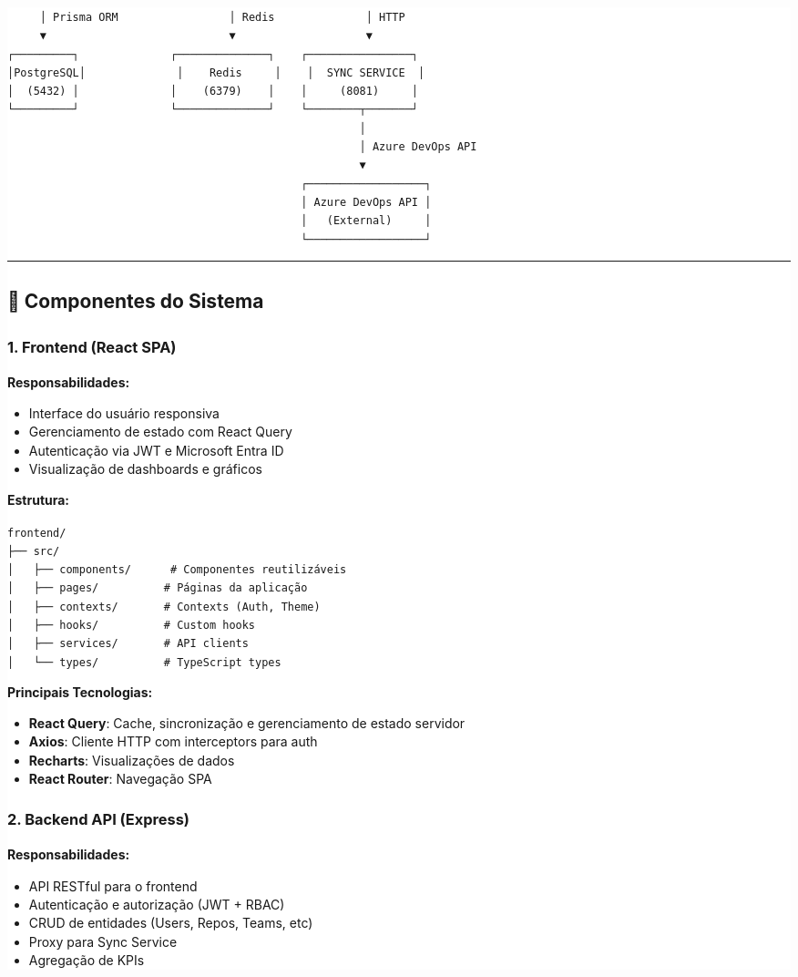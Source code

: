 ```
     │ Prisma ORM                 │ Redis              │ HTTP
     ▼                            ▼                    ▼
┌─────────┐              ┌──────────────┐    ┌────────────────┐
│PostgreSQL│              │    Redis     │    │  SYNC SERVICE  │
│  (5432) │              │    (6379)    │    │     (8081)     │
└─────────┘              └──────────────┘    └────────┬───────┘
                                                      │
                                                      │ Azure DevOps API
                                                      ▼
                                             ┌──────────────────┐
                                             │ Azure DevOps API │
                                             │   (External)     │
                                             └──────────────────┘
```

---

## 🔧 Componentes do Sistema

### 1. Frontend (React SPA)

**Responsabilidades:**
- Interface do usuário responsiva
- Gerenciamento de estado com React Query
- Autenticação via JWT e Microsoft Entra ID
- Visualização de dashboards e gráficos

**Estrutura:**
```
frontend/
├── src/
│   ├── components/      # Componentes reutilizáveis
│   ├── pages/          # Páginas da aplicação
│   ├── contexts/       # Contexts (Auth, Theme)
│   ├── hooks/          # Custom hooks
│   ├── services/       # API clients
│   └── types/          # TypeScript types
```

**Principais Tecnologias:**
- **React Query**: Cache, sincronização e gerenciamento de estado servidor
- **Axios**: Cliente HTTP com interceptors para auth
- **Recharts**: Visualizações de dados
- **React Router**: Navegação SPA

### 2. Backend API (Express)

**Responsabilidades:**
- API RESTful para o frontend
- Autenticação e autorização (JWT + RBAC)
- CRUD de entidades (Users, Repos, Teams, etc)
- Proxy para Sync Service
- Agregação de KPIs
